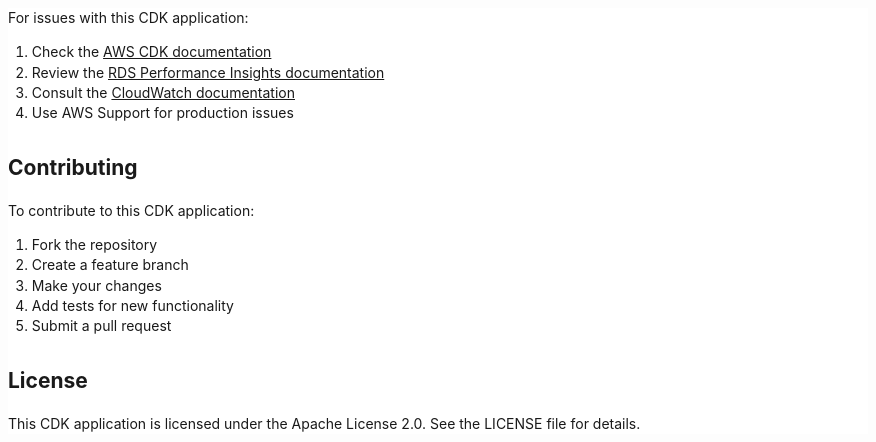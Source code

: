 For issues with this CDK application:

1. Check the [AWS CDK documentation](https://docs.aws.amazon.com/cdk/)
2. Review the [RDS Performance Insights documentation](https://docs.aws.amazon.com/AmazonRDS/latest/UserGuide/USER_PerfInsights.html)
3. Consult the [CloudWatch documentation](https://docs.aws.amazon.com/cloudwatch/)
4. Use AWS Support for production issues

## Contributing

To contribute to this CDK application:

1. Fork the repository
2. Create a feature branch
3. Make your changes
4. Add tests for new functionality
5. Submit a pull request

## License

This CDK application is licensed under the Apache License 2.0. See the LICENSE file for details.
